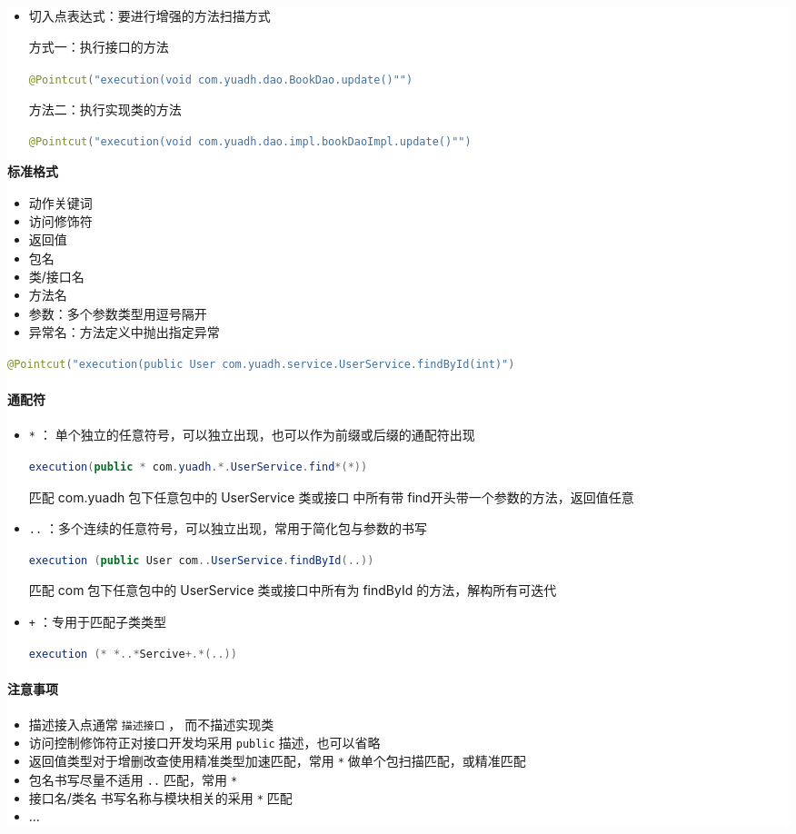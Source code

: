 - 切入点表达式：要进行增强的方法扫描方式

  方式一：执行接口的方法

  ```java
  @Pointcut("execution(void com.yuadh.dao.BookDao.update()"")
  ```

  方法二：执行实现类的方法

  ```java
  @Pointcut("execution(void com.yuadh.dao.impl.bookDaoImpl.update()"")
  ```

**标准格式**

- 动作关键词
- 访问修饰符
- 返回值
- 包名
- 类/接口名
- 方法名
- 参数：多个参数类型用逗号隔开
- 异常名：方法定义中抛出指定异常

```java
@Pointcut("execution(public User com.yuadh.service.UserService.findById(int)")
```

#### **通配符**

- `*` ： 单个独立的任意符号，可以独立出现，也可以作为前缀或后缀的通配符出现

  ```java
  execution(public * com.yuadh.*.UserService.find*(*))
  ```

  匹配 com.yuadh 包下任意包中的 UserService 类或接口 中所有带 find开头带一个参数的方法，返回值任意

- `..` ：多个连续的任意符号，可以独立出现，常用于简化包与参数的书写

  ```java
  execution (public User com..UserService.findById(..))
  ```

  匹配 com 包下任意包中的 UserService 类或接口中所有为 findById 的方法，解构所有可迭代

- `+` ：专用于匹配子类类型

  ```java
  execution (* *..*Sercive+.*(..))
  ```

  

#### 注意事项

- 描述接入点通常 `描述接口` ， 而不描述实现类
- 访问控制修饰符正对接口开发均采用 `public` 描述，也可以省略
- 返回值类型对于增删改查使用精准类型加速匹配，常用 `*` 做单个包扫描匹配，或精准匹配
- 包名书写尽量不适用 `..` 匹配，常用 `*`
- 接口名/类名 书写名称与模块相关的采用 `*` 匹配
- ...
